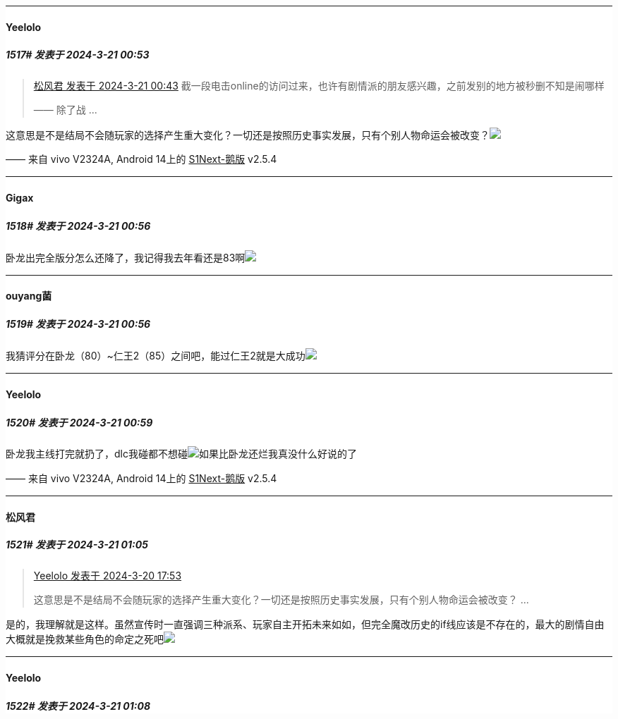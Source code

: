 *****

####  Yeelolo  
##### 1517#       发表于 2024-3-21 00:53

<blockquote><a href="httphttps://bbs.saraba1st.com/2b/forum.php?mod=redirect&amp;goto=findpost&amp;pid=64317340&amp;ptid=2092342" target="_blank">松风君 发表于 2024-3-21 00:43</a>
截一段电击online的访问过来，也许有剧情派的朋友感兴趣，之前发别的地方被秒删不知是闹哪样

—— 除了战 ...</blockquote>
这意思是不是结局不会随玩家的选择产生重大变化？一切还是按照历史事实发展，只有个别人物命运会被改变？<img src="https://static.saraba1st.com/image/smiley/face2017/047.png" referrerpolicy="no-referrer">

—— 来自 vivo V2324A, Android 14上的 [S1Next-鹅版](https://github.com/ykrank/S1-Next/releases) v2.5.4

*****

####  Gigax  
##### 1518#       发表于 2024-3-21 00:56

卧龙出完全版分怎么还降了，我记得我去年看还是83啊<img src="https://static.saraba1st.com/image/smiley/face2017/067.png" referrerpolicy="no-referrer">

*****

####  ouyang菌  
##### 1519#       发表于 2024-3-21 00:56

我猜评分在卧龙（80）~仁王2（85）之间吧，能过仁王2就是大成功<img src="https://static.saraba1st.com/image/smiley/face2017/067.png" referrerpolicy="no-referrer">


*****

####  Yeelolo  
##### 1520#       发表于 2024-3-21 00:59

卧龙我主线打完就扔了，dlc我碰都不想碰<img src="https://static.saraba1st.com/image/smiley/face2017/017.png" referrerpolicy="no-referrer">如果比卧龙还烂我真没什么好说的了

—— 来自 vivo V2324A, Android 14上的 [S1Next-鹅版](https://github.com/ykrank/S1-Next/releases) v2.5.4


*****

####  松风君  
##### 1521#       发表于 2024-3-21 01:05

<blockquote><a href="httphttps://bbs.saraba1st.com/2b/forum.php?mod=redirect&amp;goto=findpost&amp;pid=64317425&amp;ptid=2092342" target="_blank">Yeelolo 发表于 2024-3-20 17:53</a>

这意思是不是结局不会随玩家的选择产生重大变化？一切还是按照历史事实发展，只有个别人物命运会被改变？ ...</blockquote>
是的，我理解就是这样。虽然宣传时一直强调三种派系、玩家自主开拓未来如如，但完全魔改历史的if线应该是不存在的，最大的剧情自由大概就是挽救某些角色的命定之死吧<img src="https://static.saraba1st.com/image/smiley/face2017/019.png" referrerpolicy="no-referrer">


*****

####  Yeelolo  
##### 1522#       发表于 2024-3-21 01:08
